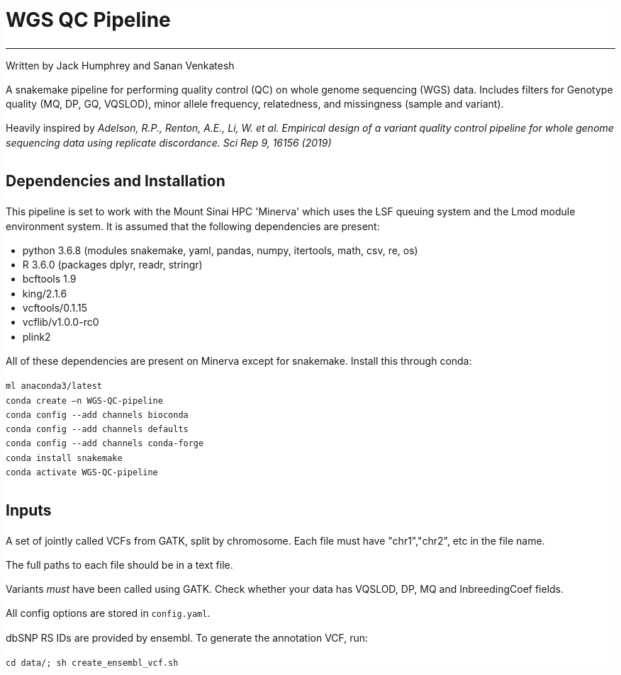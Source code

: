 # WGS QC Pipeline
------------------
Written by Jack Humphrey and Sanan Venkatesh

A snakemake pipeline for performing quality control (QC) on whole genome sequencing (WGS) data. 
Includes filters for Genotype quality (MQ, DP, GQ, VQSLOD), minor allele frequency, relatedness, and missingness (sample and variant). 

Heavily inspired by *Adelson, R.P., Renton, A.E., Li, W. et al. Empirical design of a variant quality control pipeline for whole genome sequencing data using replicate discordance. Sci Rep 9, 16156 (2019)*

## Dependencies and Installation

This pipeline is set to work with the Mount Sinai HPC 'Minerva' which uses the LSF queuing system and the Lmod module environment system. It is assumed that the following dependencies are present:

- python 3.6.8 (modules snakemake, yaml, pandas, numpy, itertools, math, csv, re, os)
- R 3.6.0 (packages dplyr, readr, stringr)
- bcftools 1.9
- king/2.1.6
- vcftools/0.1.15
- vcflib/v1.0.0-rc0
- plink2

All of these dependencies are present on Minerva except for snakemake. Install this through conda:

```
ml anaconda3/latest
conda create –n WGS-QC-pipeline
conda config --add channels bioconda
conda config --add channels defaults
conda config --add channels conda-forge
conda install snakemake
conda activate WGS-QC-pipeline
```

## Inputs

A set of jointly called VCFs from GATK, split by chromosome. Each file must have "chr1","chr2", etc in the file name.

The full paths to each file should be in a text file. 

Variants *must* have been called using GATK. Check whether your data has VQSLOD, DP, MQ and InbreedingCoef fields.

All config options are stored in `config.yaml`.

dbSNP RS IDs are provided by ensembl. To generate the annotation VCF, run: 

```
cd data/; sh create_ensembl_vcf.sh
```
